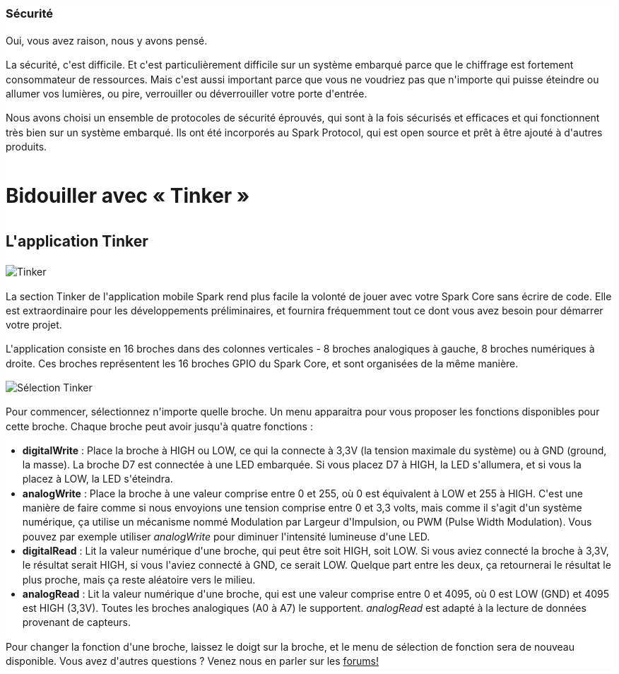 ### Sécurité

Oui, vous avez raison, nous y avons pensé.

La sécurité, c'est difficile. Et c'est particulièrement difficile sur un système embarqué parce que le chiffrage est fortement consommateur de ressources. Mais c'est aussi important parce que vous ne voudriez pas que n'importe qui puisse éteindre ou allumer vos lumières, ou pire, verrouiller ou déverrouiller votre porte d'entrée.

Nous avons choisi un ensemble de protocoles de sécurité éprouvés, qui sont à la fois sécurisés et efficaces et qui fonctionnent très bien sur un système embarqué. Ils ont été incorporés au Spark Protocol, qui est open source et prêt à être ajouté à d'autres produits.



Bidouiller avec « Tinker »
======

L'application Tinker
---

![Tinker](../images/tinker.png)

La section Tinker de l'application mobile Spark rend plus facile la volonté de jouer avec votre Spark Core sans écrire de code. Elle est extraordinaire pour les développements préliminaires, et fournira fréquemment tout ce dont vous avez besoin pour démarrer votre projet.

L'application consiste en 16 broches dans des colonnes verticales - 8 broches analogiques à gauche, 8 broches numériques à droite. Ces broches représentent les 16 broches GPIO du Spark Core, et sont organisées de la même manière.

![Sélection Tinker](../images/tinker-select.png)

Pour commencer, sélectionnez n'importe quelle broche. Un menu apparaitra pour vous proposer les fonctions disponibles pour cette broche. Chaque broche peut avoir jusqu'à quatre fonctions :

- **digitalWrite** : Place la broche à HIGH ou LOW, ce qui la connecte à 3,3V (la tension maximale du système) ou à GND (ground, la masse). La broche D7 est connectée à une LED embarquée. Si vous placez D7 à HIGH, la LED s'allumera, et si vous la placez à LOW, la LED s'éteindra.
- **analogWrite** : Place la broche à une valeur comprise entre 0 et 255, où 0 est équivalent à LOW et 255 à HIGH. C'est une manière de faire comme si nous envoyions une tension comprise entre 0 et 3,3 volts, mais comme il s'agit d'un système numérique, ça utilise un mécanisme nommé Modulation par Largeur d'Impulsion, ou PWM (Pulse Width Modulation). Vous pouvez par exemple utiliser *analogWrite* pour diminuer l'intensité lumineuse d'une LED.
- **digitalRead** : Lit la valeur numérique d'une broche, qui peut être soit HIGH, soit LOW. Si vous aviez connecté la broche à 3,3V, le résultat serait HIGH, si vous l'aviez connecté à GND, ce serait LOW. Quelque part entre les deux, ça retournerai le résultat le plus proche, mais ça reste aléatoire vers le milieu.
- **analogRead** : Lit la valeur numérique d'une broche, qui est une valeur comprise entre 0 et 4095, où 0 est LOW (GND) et 4095 est HIGH (3,3V). Toutes les broches analogiques (A0 à A7) le supportent. *analogRead* est adapté à la lecture de données provenant de capteurs.

Pour changer la fonction d'une broche, laissez le doigt sur la broche, et le menu de sélection de fonction sera de nouveau disponible. Vous avez d'autres questions ? Venez nous en parler sur les [forums!](https://community.sparkdevices.com/)

